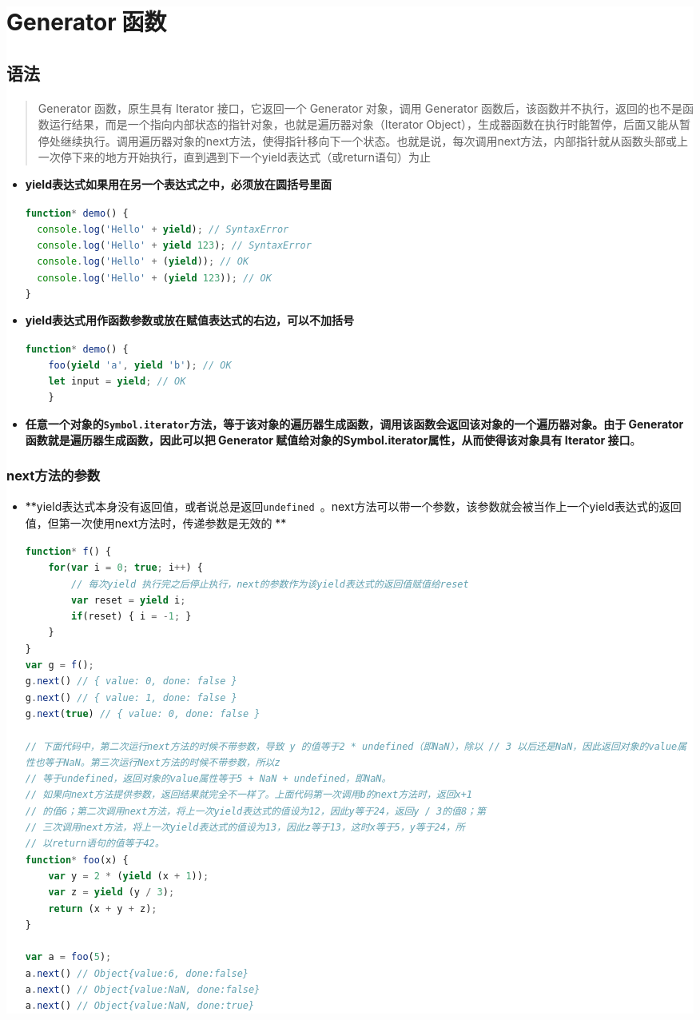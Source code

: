 # Generator 函数

## 语法

> Generator 函数，原生具有 Iterator 接口，它返回一个 Generator 对象，调用 Generator 函数后，该函数并不执行，返回的也不是函数运行结果，而是一个指向内部状态的指针对象，也就是遍历器对象（Iterator Object），生成器函数在执行时能暂停，后面又能从暂停处继续执行。调用遍历器对象的next方法，使得指针移向下一个状态。也就是说，每次调用next方法，内部指针就从函数头部或上一次停下来的地方开始执行，直到遇到下一个yield表达式（或return语句）为止

* **yield表达式如果用在另一个表达式之中，必须放在圆括号里面**

  ```javascript
  function* demo() {
    console.log('Hello' + yield); // SyntaxError
    console.log('Hello' + yield 123); // SyntaxError
    console.log('Hello' + (yield)); // OK
    console.log('Hello' + (yield 123)); // OK
  }
  ```

* **yield表达式用作函数参数或放在赋值表达式的右边，可以不加括号**

  ```javascript
  function* demo() {
      foo(yield 'a', yield 'b'); // OK
      let input = yield; // OK
      }
  ```

* **任意一个对象的`Symbol.iterator`方法，等于该对象的遍历器生成函数，调用该函数会返回该对象的一个遍历器对象。由于 Generator 函数就是遍历器生成函数，因此可以把 Generator 赋值给对象的Symbol.iterator属性，从而使得该对象具有 Iterator 接口**。

### next方法的参数

* **yield表达式本身没有返回值，或者说总是返回`undefined `。next方法可以带一个参数，该参数就会被当作上一个yield表达式的返回值，但第一次使用next方法时，传递参数是无效的 **

  ```javascript
  function* f() {
      for(var i = 0; true; i++) {
          // 每次yield 执行完之后停止执行，next的参数作为该yield表达式的返回值赋值给reset
          var reset = yield i; 
          if(reset) { i = -1; }
      }
  }
  var g = f();
  g.next() // { value: 0, done: false }
  g.next() // { value: 1, done: false }
  g.next(true) // { value: 0, done: false }
  
  // 下面代码中，第二次运行next方法的时候不带参数，导致 y 的值等于2 * undefined（即NaN），除以 // 3 以后还是NaN，因此返回对象的value属性也等于NaN。第三次运行Next方法的时候不带参数，所以z
  // 等于undefined，返回对象的value属性等于5 + NaN + undefined，即NaN。
  // 如果向next方法提供参数，返回结果就完全不一样了。上面代码第一次调用b的next方法时，返回x+1
  // 的值6；第二次调用next方法，将上一次yield表达式的值设为12，因此y等于24，返回y / 3的值8；第
  // 三次调用next方法，将上一次yield表达式的值设为13，因此z等于13，这时x等于5，y等于24，所
  // 以return语句的值等于42。
  function* foo(x) {
      var y = 2 * (yield (x + 1));
      var z = yield (y / 3);
      return (x + y + z);
  }
  
  var a = foo(5);
  a.next() // Object{value:6, done:false}
  a.next() // Object{value:NaN, done:false}
  a.next() // Object{value:NaN, done:true}
  ```